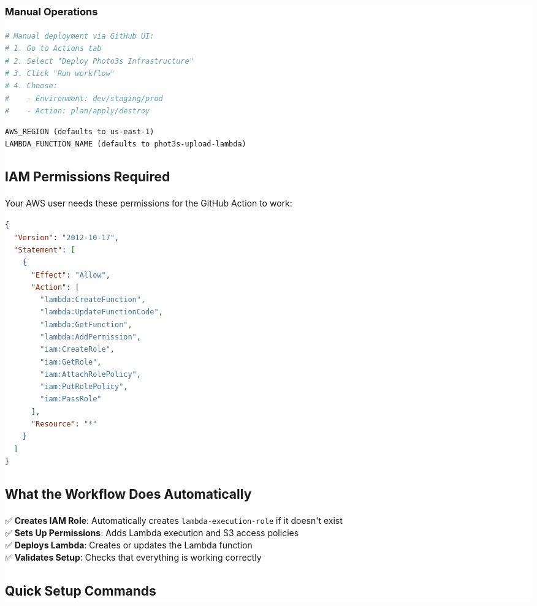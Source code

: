 ### **Manual Operations**
```bash
# Manual deployment via GitHub UI:
# 1. Go to Actions tab
# 2. Select "Deploy Photo3s Infrastructure"
# 3. Click "Run workflow"
# 4. Choose:
#    - Environment: dev/staging/prod
#    - Action: plan/apply/destroy
```
```
AWS_REGION (defaults to us-east-1)
LAMBDA_FUNCTION_NAME (defaults to phot3s-upload-lambda)
```

## IAM Permissions Required

Your AWS user needs these permissions for the GitHub Action to work:

```json
{
  "Version": "2012-10-17",
  "Statement": [
    {
      "Effect": "Allow",
      "Action": [
        "lambda:CreateFunction",
        "lambda:UpdateFunctionCode",
        "lambda:GetFunction",
        "lambda:AddPermission",
        "iam:CreateRole",
        "iam:GetRole",
        "iam:AttachRolePolicy",
        "iam:PutRolePolicy",
        "iam:PassRole"
      ],
      "Resource": "*"
    }
  ]
}
```

## What the Workflow Does Automatically

✅ **Creates IAM Role**: Automatically creates `lambda-execution-role` if it doesn't exist  
✅ **Sets Up Permissions**: Adds Lambda execution and S3 access policies  
✅ **Deploys Lambda**: Creates or updates the Lambda function  
✅ **Validates Setup**: Checks that everything is working correctly

## Quick Setup Commands
